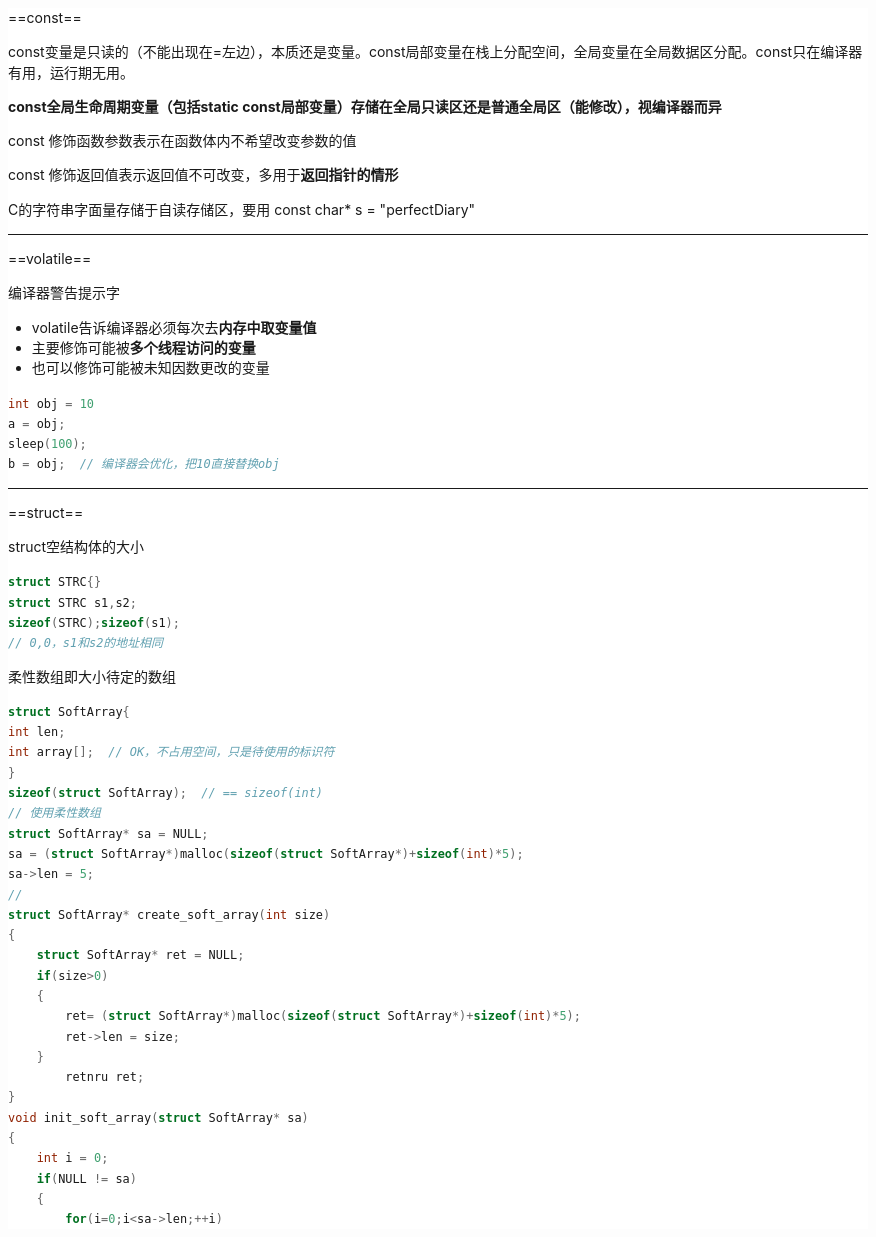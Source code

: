 
==const==

const变量是只读的（不能出现在=左边），本质还是变量。const局部变量在栈上分配空间，全局变量在全局数据区分配。const只在编译器有用，运行期无用。

**const全局生命周期变量（包括static const局部变量）存储在全局只读区还是普通全局区（能修改），视编译器而异**

const 修饰函数参数表示在函数体内不希望改变参数的值

const 修饰返回值表示返回值不可改变，多用于**返回指针的情形**

C的字符串字面量存储于自读存储区，要用 const char* s = "perfectDiary" 

---

==volatile==

编译器警告提示字

- volatile告诉编译器必须每次去**内存中取变量值**
- 主要修饰可能被**多个线程访问的变量**
- 也可以修饰可能被未知因数更改的变量

```C
int obj = 10
a = obj;
sleep(100);
b = obj;  // 编译器会优化，把10直接替换obj
```

---

==struct==

struct空结构体的大小

```C
struct STRC{}
struct STRC s1,s2;
sizeof(STRC);sizeof(s1);
// 0,0，s1和s2的地址相同
```

柔性数组即大小待定的数组

```C
struct SoftArray{
int len;
int array[];  // OK，不占用空间，只是待使用的标识符
}
sizeof(struct SoftArray);  // == sizeof(int)
// 使用柔性数组
struct SoftArray* sa = NULL;
sa = (struct SoftArray*)malloc(sizeof(struct SoftArray*)+sizeof(int)*5);
sa->len = 5;
//
struct SoftArray* create_soft_array(int size)
{
    struct SoftArray* ret = NULL;
    if(size>0)
    {
        ret= (struct SoftArray*)malloc(sizeof(struct SoftArray*)+sizeof(int)*5);
        ret->len = size;
    }
        retnru ret;
}
void init_soft_array(struct SoftArray* sa)
{
    int i = 0;
    if(NULL != sa)
    {
        for(i=0;i<sa->len;++i)
```